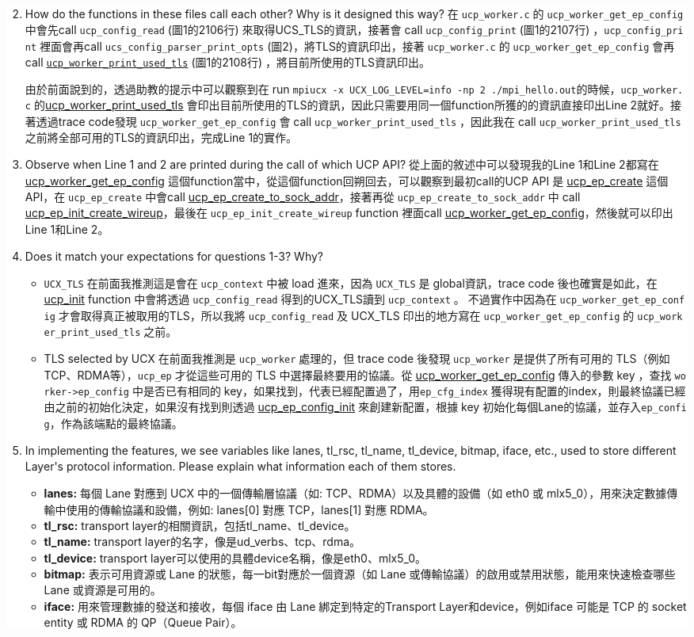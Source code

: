 2. How do the functions in these files call each other? Why is it designed this way?
    在 `ucp_worker.c` 的 `ucp_worker_get_ep_config` 中會先call `ucp_config_read` (圖1的2106行) 來取得UCS_TLS的資訊，接著會 call `ucp_config_print` (圖1的2107行) ，`ucp_config_print` 裡面會再call `ucs_config_parser_print_opts` (圖2)，將TLS的資訊印出，接著 `ucp_worker.c` 的 `ucp_worker_get_ep_config` 會再call [`ucp_worker_print_used_tls`](https://github.com/NTHU-LSALAB/UCX-lsalab/blob/84e459e73df4f02aecd044c44e4584d88f4b9b0e/src/ucp/core/ucp_worker.c#L2104) (圖1的2108行) ，將目前所使用的TLS資訊印出。

    由於前面說到的，透過助教的提示中可以觀察到在 run `mpiucx -x UCX_LOG_LEVEL=info -np 2 ./mpi_hello.out`的時候，`ucp_worker.c` 的[ucp_worker_print_used_tls](https://github.com/NTHU-LSALAB/UCX-lsalab/blob/84e459e73df4f02aecd044c44e4584d88f4b9b0e/src/ucp/core/ucp_worker.c#L1855) 會印出目前所使用的TLS的資訊，因此只需要用同一個function所獲的的資訊直接印出Line 2就好。接著透過trace code發現 `ucp_worker_get_ep_config` 會 call `ucp_worker_print_used_tls` ，因此我在 call `ucp_worker_print_used_tls` 之前將全部可用的TLS的資訊印出，完成Line 1的實作。

3. Observe when Line 1 and 2 are printed during the call of which UCP API?
    從上面的敘述中可以發現我的Line 1和Line 2都寫在[ucp_worker_get_ep_config](https://github.com/NTHU-LSALAB/UCX-lsalab/blob/84e459e73df4f02aecd044c44e4584d88f4b9b0e/src/ucp/core/ucp_ep.c#L790) 這個function當中，從這個function回朔回去，可以觀察到最初call的UCP API 是 [ucp_ep_create](https://github.com/NTHU-LSALAB/UCX-lsalab/blob/84e459e73df4f02aecd044c44e4584d88f4b9b0e/src/ucp/core/ucp_ep.c#L1176) 這個API，在 `ucp_ep_create` 中會call [ucp_ep_create_to_sock_addr](https://github.com/NTHU-LSALAB/UCX-lsalab/blob/84e459e73df4f02aecd044c44e4584d88f4b9b0e/src/ucp/core/ucp_ep.c#L1186)，接著再從 `ucp_ep_create_to_sock_addr` 中 call [ucp_ep_init_create_wireup](https://github.com/NTHU-LSALAB/UCX-lsalab/blob/84e459e73df4f02aecd044c44e4584d88f4b9b0e/src/ucp/core/ucp_ep.c#L876)，最後在 `ucp_ep_init_create_wireup` function 裡面call [ucp_worker_get_ep_config](https://github.com/NTHU-LSALAB/UCX-lsalab/blob/84e459e73df4f02aecd044c44e4584d88f4b9b0e/src/ucp/core/ucp_ep.c#L790)，然後就可以印出Line 1和Line 2。

4. Does it match your expectations for questions 1-3? Why?
    * `UCX_TLS`
        在前面我推測這是會在 `ucp_context` 中被 load 進來，因為 `UCX_TLS` 是 global資訊，trace code 後也確實是如此，在 [ucp_init](https://github.com/NTHU-LSALAB/UCX-lsalab/blob/84e459e73df4f02aecd044c44e4584d88f4b9b0e/examples/ucp_hello_world.c#L575) function 中會將透過 `ucp_config_read` 得到的UCX_TLS讀到 `ucp_context` 。
不過實作中因為在 `ucp_worker_get_ep_config` 才會取得真正被取用的TLS，所以我將 `ucp_config_read` 及 UCX_TLS 印出的地方寫在 `ucp_worker_get_ep_config` 的 `ucp_worker_print_used_tls` 之前。

    * TLS selected by UCX
        在前面我推測是 `ucp_worker` 處理的，但 trace code 後發現 `ucp_worker` 是提供了所有可用的 TLS（例如 TCP、RDMA等），`ucp_ep` 才從這些可用的 TLS 中選擇最終要用的協議。從 [ucp_worker_get_ep_config](https://github.com/NTHU-LSALAB/UCX-lsalab/blob/84e459e73df4f02aecd044c44e4584d88f4b9b0e/src/ucp/core/ucp_worker.c#L2033) 傳入的參數 key ，查找 `worker->ep_config` 中是否已有相同的 key，如果找到，代表已經配置過了，用`ep_cfg_index` 獲得現有配置的index，則最終協議已經由之前的初始化決定，如果沒有找到則透過 [ucp_ep_config_init](https://github.com/NTHU-LSALAB/UCX-lsalab/blob/84e459e73df4f02aecd044c44e4584d88f4b9b0e/src/ucp/core/ucp_ep.c#L2465) 來創建新配置，根據 key 初始化每個Lane的協議，並存入`ep_config`，作為該端點的最終協議。
        

5. In implementing the features, we see variables like lanes, tl_rsc, tl_name, tl_device, bitmap, iface, etc., used to store different Layer's protocol information. Please explain what information each of them stores.
    * **lanes:** 每個 Lane 對應到 UCX 中的一個傳輸層協議（如: TCP、RDMA）以及具體的設備（如 eth0 或 mlx5_0），用來決定數據傳輸中使用的傳輸協議和設備，例如: lanes[0] 對應 TCP，lanes[1] 對應 RDMA。
    * **tl_rsc:** transport layer的相關資訊，包括tl_name、tl_device。
    * **tl_name:** transport layer的名字，像是ud_verbs、tcp、rdma。
    * **tl_device:** transport layer可以使用的具體device名稱，像是eth0、mlx5_0。
    * **bitmap:** 表示可用資源或 Lane 的狀態，每一bit對應於一個資源（如 Lane 或傳輸協議）的啟用或禁用狀態，能用來快速檢查哪些 Lane 或資源是可用的。
    * **iface:** 用來管理數據的發送和接收，每個 iface 由 Lane 綁定到特定的Transport Layer和device，例如iface 可能是 TCP 的 socket entity 或 RDMA 的 QP（Queue Pair）。
